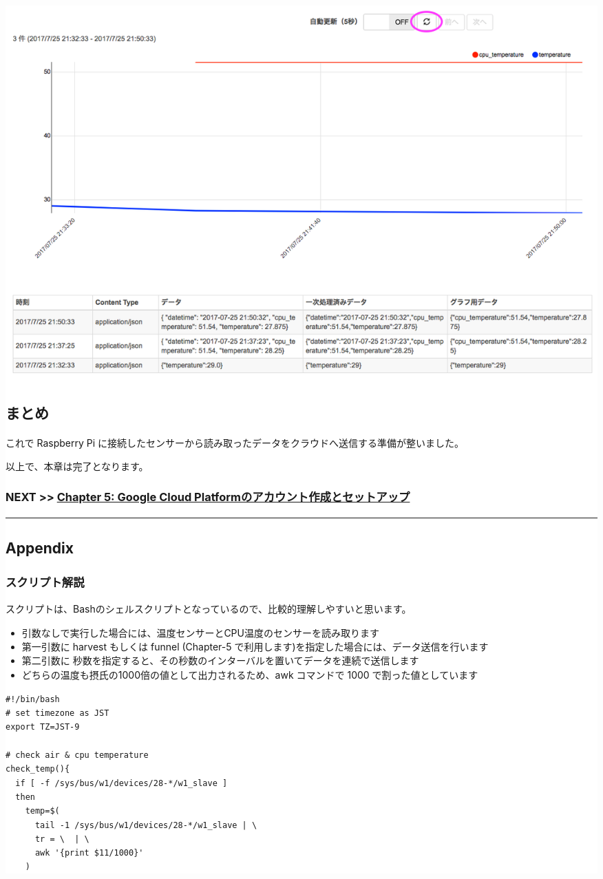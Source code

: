 ![](images/chapter-4/harvest_test3.png)

## まとめ
これで Raspberry Pi に接続したセンサーから読み取ったデータをクラウドへ送信する準備が整いました。

以上で、本章は完了となります。

### NEXT >> [Chapter 5: Google Cloud Platformのアカウント作成とセットアップ](chapter-5.md)

----
## Appendix

### スクリプト解説
スクリプトは、Bashのシェルスクリプトとなっているので、比較的理解しやすいと思います。

- 引数なしで実行した場合には、温度センサーとCPU温度のセンサーを読み取ります
- 第一引数に harvest もしくは funnel (Chapter-5 で利用します)を指定した場合には、データ送信を行います
- 第二引数に 秒数を指定すると、その秒数のインターバルを置いてデータを連続で送信します
- どちらの温度も摂氏の1000倍の値として出力されるため、awk コマンドで 1000 で割った値としています

```
#!/bin/bash
# set timezone as JST
export TZ=JST-9

# check air & cpu temperature
check_temp(){
  if [ -f /sys/bus/w1/devices/28-*/w1_slave ]
  then
    temp=$(
      tail -1 /sys/bus/w1/devices/28-*/w1_slave | \
      tr = \  | \
      awk '{print $11/1000}'
    )
```